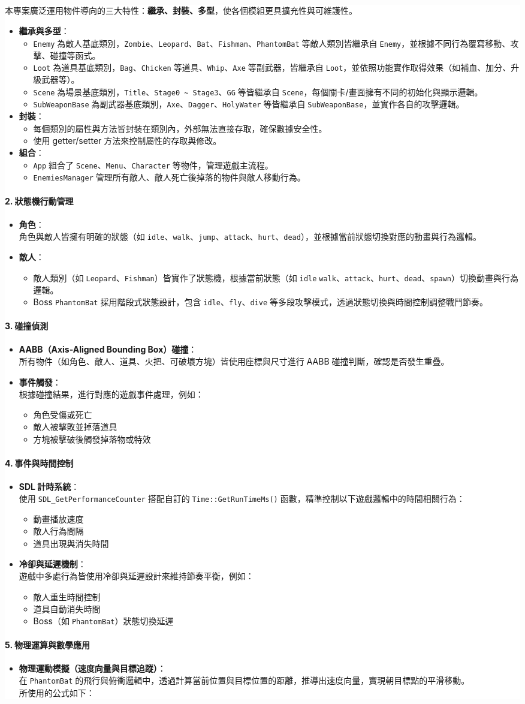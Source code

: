 本專案廣泛運用物件導向的三大特性：**繼承、封裝、多型**，使各個模組更具擴充性與可維護性。

- **繼承與多型**：
  - `Enemy` 為敵人基底類別，`Zombie`、`Leopard`、`Bat`、`Fishman`、`PhantomBat` 等敵人類別皆繼承自 `Enemy`，並根據不同行為覆寫移動、攻擊、碰撞等函式。
  - `Loot` 為道具基底類別，`Bag`、`Chicken` 等道具、`Whip`、`Axe` 等副武器，皆繼承自 `Loot`，並依照功能實作取得效果（如補血、加分、升級武器等）。
  - `Scene` 為場景基底類別，`Title`、`Stage0 ~ Stage3`、`GG` 等皆繼承自 `Scene`，每個關卡/畫面擁有不同的初始化與顯示邏輯。
  - `SubWeaponBase` 為副武器基底類別，`Axe`、`Dagger`、`HolyWater` 等皆繼承自 `SubWeaponBase`，並實作各自的攻擊邏輯。
- **封裝**：
  - 每個類別的屬性與方法皆封裝在類別內，外部無法直接存取，確保數據安全性。
  - 使用 getter/setter 方法來控制屬性的存取與修改。
- **組合**：
  - `App` 組合了 `Scene`、`Menu`、`Character` 等物件，管理遊戲主流程。
  - `EnemiesManager` 管理所有敵人、敵人死亡後掉落的物件與敵人移動行為。

#### 2. 狀態機行動管理

- **角色**：  
  角色與敵人皆擁有明確的狀態（如 `idle`、`walk`、`jump`、`attack`、`hurt`、`dead`），並根據當前狀態切換對應的動畫與行為邏輯。

- **敵人**：
  - 敵人類別（如 `Leopard`、`Fishman`）皆實作了狀態機，根據當前狀態（如 `idle` `walk`、`attack`、`hurt`、`dead`、`spawn`）切換動畫與行為邏輯。
  - Boss `PhantomBat` 採用階段式狀態設計，包含 `idle`、`fly`、`dive` 等多段攻擊模式，透過狀態切換與時間控制調整戰鬥節奏。

#### 3. 碰撞偵測

- **AABB（Axis-Aligned Bounding Box）碰撞**：  
  所有物件（如角色、敵人、道具、火把、可破壞方塊）皆使用座標與尺寸進行 AABB 碰撞判斷，確認是否發生重疊。

- **事件觸發**：  
  根據碰撞結果，進行對應的遊戲事件處理，例如：
  - 角色受傷或死亡
  - 敵人被擊敗並掉落道具
  - 方塊被擊破後觸發掉落物或特效

#### 4. 事件與時間控制

- **SDL 計時系統**：  
  使用 `SDL_GetPerformanceCounter` 搭配自訂的 `Time::GetRunTimeMs()` 函數，精準控制以下遊戲邏輯中的時間相關行為：
  - 動畫播放速度  
  - 敵人行為間隔  
  - 道具出現與消失時間  

- **冷卻與延遲機制**：  
  遊戲中多處行為皆使用冷卻與延遲設計來維持節奏平衡，例如：
  - 敵人重生時間控制  
  - 道具自動消失時間  
  - Boss（如 `PhantomBat`）狀態切換延遲  

#### 5. 物理運算與數學應用

- **物理運動模擬（速度向量與目標追蹤）**：  
  在 `PhantomBat` 的飛行與俯衝邏輯中，透過計算當前位置與目標位置的距離，推導出速度向量，實現朝目標點的平滑移動。  
  所使用的公式如下：
